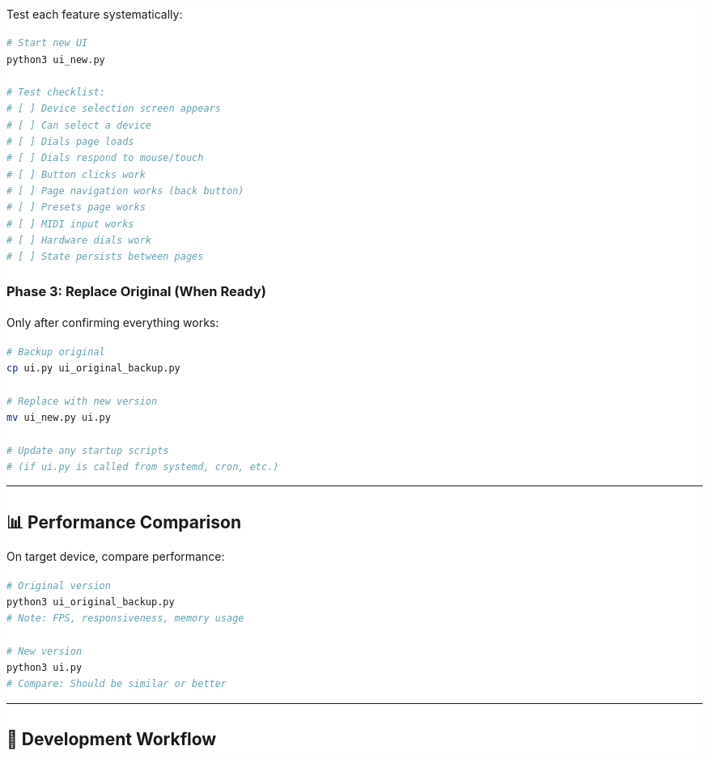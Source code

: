 Test each feature systematically:

```bash
# Start new UI
python3 ui_new.py

# Test checklist:
# [ ] Device selection screen appears
# [ ] Can select a device
# [ ] Dials page loads
# [ ] Dials respond to mouse/touch
# [ ] Button clicks work
# [ ] Page navigation works (back button)
# [ ] Presets page works
# [ ] MIDI input works
# [ ] Hardware dials work
# [ ] State persists between pages
```

### **Phase 3: Replace Original (When Ready)**

Only after confirming everything works:

```bash
# Backup original
cp ui.py ui_original_backup.py

# Replace with new version
mv ui_new.py ui.py

# Update any startup scripts
# (if ui.py is called from systemd, cron, etc.)
```

---

## 📊 Performance Comparison

On target device, compare performance:

```bash
# Original version
python3 ui_original_backup.py
# Note: FPS, responsiveness, memory usage

# New version
python3 ui.py
# Compare: Should be similar or better
```

---

## 🔧 Development Workflow

